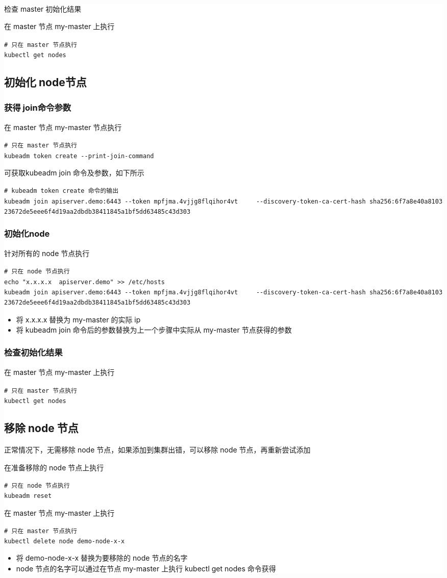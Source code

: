 检查 master 初始化结果

在 master 节点 my-master 上执行

```shell
# 只在 master 节点执行
kubectl get nodes
```

## 初始化 node节点

### 获得 join命令参数

在 master 节点 my-master 节点执行

```shell
# 只在 master 节点执行
kubeadm token create --print-join-command
```

可获取kubeadm join 命令及参数，如下所示

```shell
# kubeadm token create 命令的输出
kubeadm join apiserver.demo:6443 --token mpfjma.4vjjg8flqihor4vt     --discovery-token-ca-cert-hash sha256:6f7a8e40a810323672de5eee6f4d19aa2dbdb38411845a1bf5dd63485c43d303
```

### 初始化node

针对所有的 node 节点执行

```shell
# 只在 node 节点执行
echo "x.x.x.x  apiserver.demo" >> /etc/hosts
kubeadm join apiserver.demo:6443 --token mpfjma.4vjjg8flqihor4vt     --discovery-token-ca-cert-hash sha256:6f7a8e40a810323672de5eee6f4d19aa2dbdb38411845a1bf5dd63485c43d303
```

- 将 x.x.x.x 替换为 my-master 的实际 ip
- 将 kubeadm join 命令后的参数替换为上一个步骤中实际从 my-master 节点获得的参数

### 检查初始化结果

在 master 节点 my-master 上执行

```shell
# 只在 master 节点执行
kubectl get nodes
```

## 移除 node 节点

正常情况下，无需移除 node 节点，如果添加到集群出错，可以移除 node 节点，再重新尝试添加

在准备移除的 node 节点上执行

```shell
# 只在 node 节点执行
kubeadm reset
```

在 master 节点 my-master 上执行

```shell
# 只在 master 节点执行
kubectl delete node demo-node-x-x
```

- 将 demo-node-x-x 替换为要移除的 node 节点的名字
- node 节点的名字可以通过在节点 my-master 上执行 kubectl get nodes 命令获得

